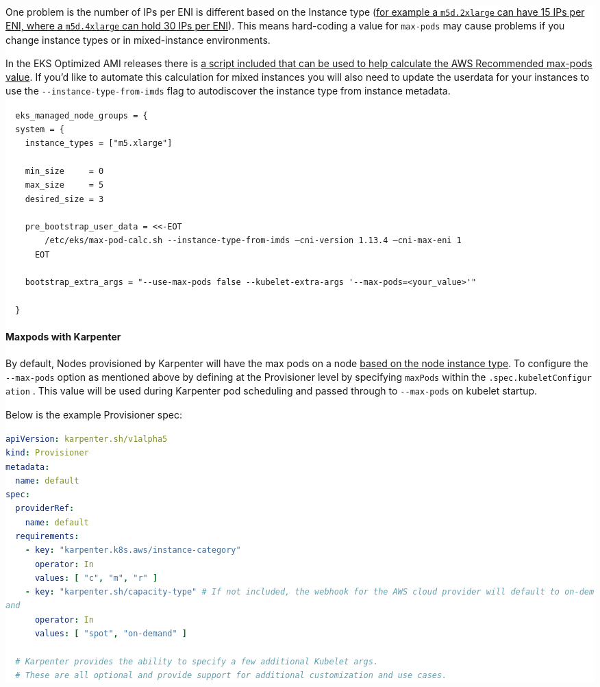 One problem is the number of IPs per ENI is different based on the Instance type ([for example a
`m5d.2xlarge` can have 15 IPs per ENI, where a
`m5d.4xlarge` can hold 30 IPs per ENI](https://docs.aws.amazon.com/AWSEC2/latest/UserGuide/using-eni.html#AvailableIpPerENI)).
This means hard-coding a value for `max-pods` may cause problems if you change instance types or in mixed-instance
environments.

In the EKS Optimized AMI releases there
is [a script included that can be used to help calculate the AWS Recommended max-pods value](https://github.com/awslabs/amazon-eks-ami/blob/master/files/max-pods-calculator.sh).
If you’d like to automate this calculation for mixed instances you will also need to update the userdata for your
instances to use the `--instance-type-from-imds` flag to autodiscover the instance type from instance metadata.

```hcl
  eks_managed_node_groups = {
  system = {
    instance_types = ["m5.xlarge"]

    min_size     = 0
    max_size     = 5
    desired_size = 3

    pre_bootstrap_user_data = <<-EOT
        /etc/eks/max-pod-calc.sh --instance-type-from-imds —cni-version 1.13.4 —cni-max-eni 1
      EOT

    bootstrap_extra_args = "--use-max-pods false --kubelet-extra-args '--max-pods=<your_value>'"

  }
```

#### Maxpods with Karpenter

By default, Nodes provisioned by Karpenter will have the max pods on a
node [based on the node instance type](https://github.com/awslabs/amazon-eks-ami/blob/master/files/eni-max-pods.txt). To
configure the `--max-pods` option as mentioned above by defining at the Provisioner level by specifying `maxPods` within
the `.spec.kubeletConfiguration` . This value will be used during Karpenter pod scheduling and passed through to
`--max-pods` on kubelet startup.

Below is the example Provisioner spec:

```yaml
apiVersion: karpenter.sh/v1alpha5
kind: Provisioner
metadata:
  name: default
spec:
  providerRef:
    name: default
  requirements:
    - key: "karpenter.k8s.aws/instance-category"
      operator: In
      values: [ "c", "m", "r" ]
    - key: "karpenter.sh/capacity-type" # If not included, the webhook for the AWS cloud provider will default to on-demand
      operator: In
      values: [ "spot", "on-demand" ]

  # Karpenter provides the ability to specify a few additional Kubelet args.
  # These are all optional and provide support for additional customization and use cases.
```